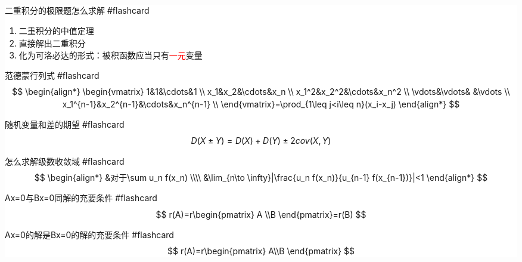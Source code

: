 


二重积分的极限题怎么求解  #flashcard
1. 二重积分的中值定理
2. 直接解出二重积分
3. 化为可洛必达的形式：被积函数应当只有<font color=red>一元</font>变量





范德蒙行列式  #flashcard
$$
\begin{align*}
\begin{vmatrix}
 1&1&\cdots&1  \\
 x_1&x_2&\cdots&x_n  \\
 x_1^2&x_2^2&\cdots&x_n^2  \\
\vdots&\vdots& &\vdots  \\
 x_1^{n-1}&x_2^{n-1}&\cdots&x_n^{n-1}  \\
\end{vmatrix}=\prod_{1\leq j<i\leq n}(x_i-x_j)
\end{align*}
$$



随机变量和差的期望  #flashcard
$$
D(X\pm Y)=D(X)+D(Y)\pm 2cov(X,Y)
$$




怎么求解级数收敛域  #flashcard
$$
\begin{align*}
&对于\sum u_n f(x_n)
\\\\
&\lim_{n\to \infty}|\frac{u_n f(x_n)}{u_{n-1} f(x_{n-1})}|<1
\end{align*}
$$





Ax=0与Bx=0同解的充要条件  #flashcard
$$
r(A)=r\begin{pmatrix}
A \\B
\end{pmatrix}=r(B)
$$




Ax=0的解是Bx=0的解的充要条件  #flashcard
$$
r(A)=r\begin{pmatrix}
A\\B
\end{pmatrix}
$$
